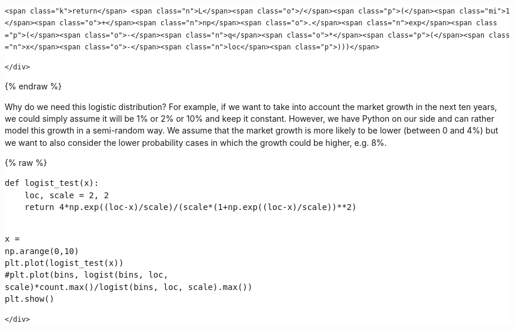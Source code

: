     <span class="k">return</span> <span class="n">L</span><span class="o">/</span><span class="p">(</span><span class="mi">1</span><span class="o">+</span><span class="n">np</span><span class="o">.</span><span class="n">exp</span><span class="p">(</span><span class="o">-</span><span class="n">q</span><span class="o">*</span><span class="p">(</span><span class="n">x</span><span class="o">-</span><span class="n">loc</span><span class="p">)))</span>
</pre></div>

    </div>
</div>
</div>

</div>
    {% endraw %}

<div class="cell border-box-sizing text_cell rendered"><div class="inner_cell">
<div class="text_cell_render border-box-sizing rendered_html">
<p>Why do we need this logistic distribution? For example, if we want to take into account the market growth in the next ten years, we could simply assume it will be 1% or 2% or 10% and keep it constant. However, we have Python on our side and can rather model this growth in a semi-random way. We assume that the market growth is more likely to be lower (between 0 and 4%) but we want to also consider the lower probability cases in which the growth could be higher, e.g. 8%.</p>

</div>
</div>
</div>
    {% raw %}
    
<div class="cell border-box-sizing code_cell rendered">
<div class="input">

<div class="inner_cell">
    <div class="input_area">
<div class=" highlight hl-ipython2"><pre><span></span><span class="k">def</span> <span class="nf">logist_test</span><span class="p">(</span><span class="n">x</span><span class="p">):</span>
    <span class="n">loc</span><span class="p">,</span> <span class="n">scale</span> <span class="o">=</span> <span class="mi">2</span><span class="p">,</span> <span class="mi">2</span>
    <span class="k">return</span> <span class="mi">4</span><span class="o">*</span><span class="n">np</span><span class="o">.</span><span class="n">exp</span><span class="p">((</span><span class="n">loc</span><span class="o">-</span><span class="n">x</span><span class="p">)</span><span class="o">/</span><span class="n">scale</span><span class="p">)</span><span class="o">/</span><span class="p">(</span><span class="n">scale</span><span class="o">*</span><span class="p">(</span><span class="mi">1</span><span class="o">+</span><span class="n">np</span><span class="o">.</span><span class="n">exp</span><span class="p">((</span><span class="n">loc</span><span class="o">-</span><span class="n">x</span><span class="p">)</span><span class="o">/</span><span class="n">scale</span><span class="p">))</span><span class="o">**</span><span class="mi">2</span><span class="p">)</span>

<span class="n">x</span> <span class="o">=</span> <span class="n">np</span><span class="o">.</span><span class="n">arange</span><span class="p">(</span><span class="mi">0</span><span class="p">,</span><span class="mi">10</span><span class="p">)</span>
<span class="n">plt</span><span class="o">.</span><span class="n">plot</span><span class="p">(</span><span class="n">logist_test</span><span class="p">(</span><span class="n">x</span><span class="p">))</span>
<span class="c1">#plt.plot(bins, logist(bins, loc, scale)*count.max()/logist(bins, loc, scale).max())</span>
<span class="n">plt</span><span class="o">.</span><span class="n">show</span><span class="p">()</span>
</pre></div>

    </div>
</div>
</div>

<div class="output_wrapper">
<div class="output">

<div class="output_area">


